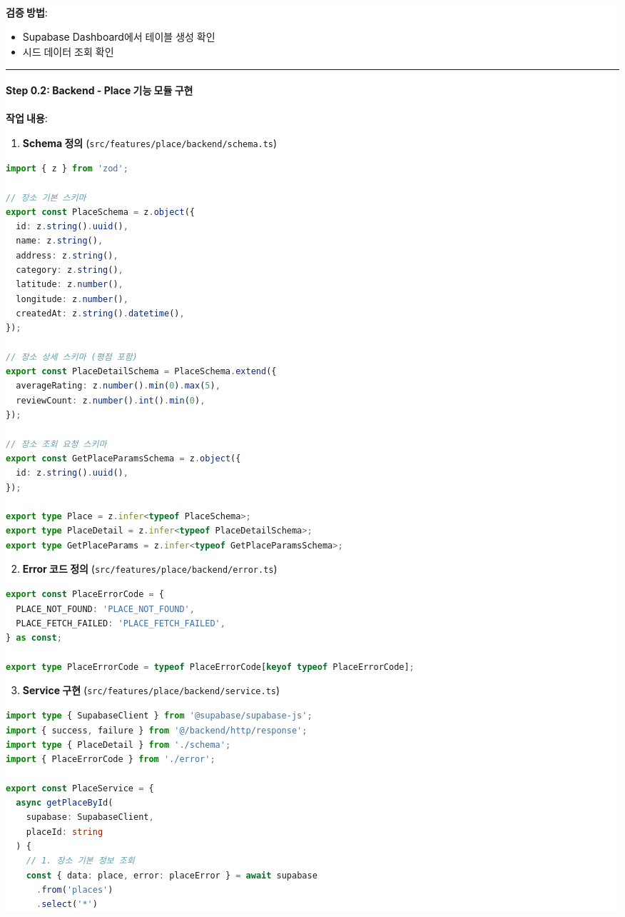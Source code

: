 **검증 방법**:
- Supabase Dashboard에서 테이블 생성 확인
- 시드 데이터 조회 확인

---

#### Step 0.2: Backend - Place 기능 모듈 구현

**작업 내용**:

1. **Schema 정의** (`src/features/place/backend/schema.ts`)
```typescript
import { z } from 'zod';

// 장소 기본 스키마
export const PlaceSchema = z.object({
  id: z.string().uuid(),
  name: z.string(),
  address: z.string(),
  category: z.string(),
  latitude: z.number(),
  longitude: z.number(),
  createdAt: z.string().datetime(),
});

// 장소 상세 스키마 (평점 포함)
export const PlaceDetailSchema = PlaceSchema.extend({
  averageRating: z.number().min(0).max(5),
  reviewCount: z.number().int().min(0),
});

// 장소 조회 요청 스키마
export const GetPlaceParamsSchema = z.object({
  id: z.string().uuid(),
});

export type Place = z.infer<typeof PlaceSchema>;
export type PlaceDetail = z.infer<typeof PlaceDetailSchema>;
export type GetPlaceParams = z.infer<typeof GetPlaceParamsSchema>;
```

2. **Error 코드 정의** (`src/features/place/backend/error.ts`)
```typescript
export const PlaceErrorCode = {
  PLACE_NOT_FOUND: 'PLACE_NOT_FOUND',
  PLACE_FETCH_FAILED: 'PLACE_FETCH_FAILED',
} as const;

export type PlaceErrorCode = typeof PlaceErrorCode[keyof typeof PlaceErrorCode];
```

3. **Service 구현** (`src/features/place/backend/service.ts`)
```typescript
import type { SupabaseClient } from '@supabase/supabase-js';
import { success, failure } from '@/backend/http/response';
import type { PlaceDetail } from './schema';
import { PlaceErrorCode } from './error';

export const PlaceService = {
  async getPlaceById(
    supabase: SupabaseClient,
    placeId: string
  ) {
    // 1. 장소 기본 정보 조회
    const { data: place, error: placeError } = await supabase
      .from('places')
      .select('*')
```